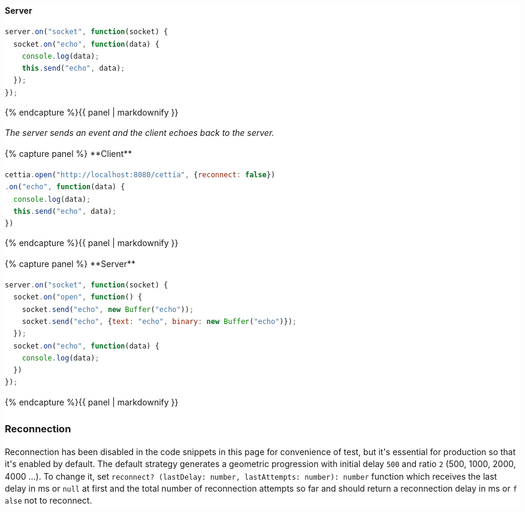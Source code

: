 **Server**

```javascript
server.on("socket", function(socket) {
  socket.on("echo", function(data) {
    console.log(data);
    this.send("echo", data);
  });
});
```
{% endcapture %}{{ panel | markdownify }}
</div>
</div>

_The server sends an event and the client echoes back to the server._

<div class="grid-x grid-margin-x">
<div class="cell large-6">
{% capture panel %}
**Client**

```javascript
cettia.open("http://localhost:8080/cettia", {reconnect: false})
.on("echo", function(data) {
  console.log(data);
  this.send("echo", data);
})
```
{% endcapture %}{{ panel | markdownify }}
</div>
<div class="cell large-6">
{% capture panel %}
**Server**

```javascript
server.on("socket", function(socket) {
  socket.on("open", function() {
    socket.send("echo", new Buffer("echo"));
    socket.send("echo", {text: "echo", binary: new Buffer("echo")});
  });
  socket.on("echo", function(data) {
    console.log(data);
  })
});
```
{% endcapture %}{{ panel | markdownify }}
</div>
</div>

### Reconnection
Reconnection has been disabled in the code snippets in this page for convenience of test, but it's essential for production so that it's enabled by default. The default strategy generates a geometric progression with initial delay `500` and ratio `2` (500, 1000, 2000, 4000 ...). To change it, set `reconnect? (lastDelay: number, lastAttempts: number): number` function which receives the last delay in ms or `null` at first and the total number of reconnection attempts so far and should return a reconnection delay in ms or `false` not to reconnect.
